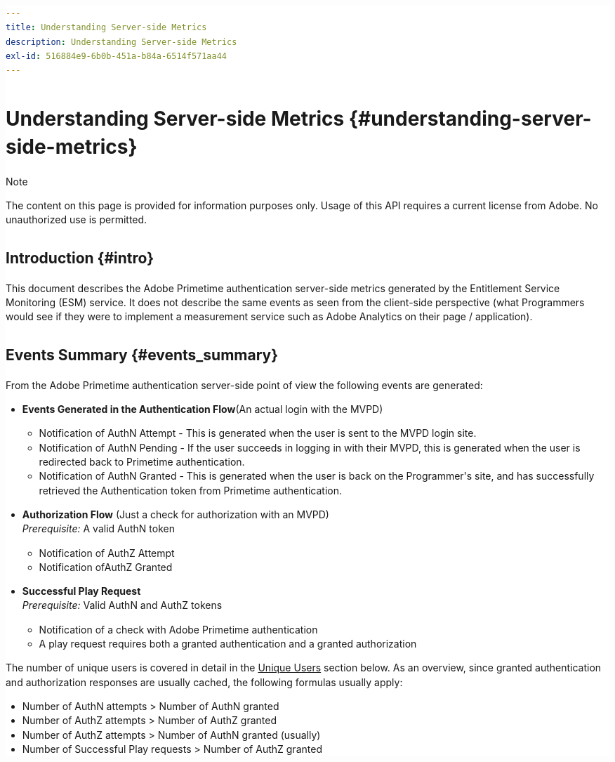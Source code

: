 ```yaml
---
title: Understanding Server-side Metrics
description: Understanding Server-side Metrics
exl-id: 516884e9-6b0b-451a-b84a-6514f571aa44
---
```

# Understanding Server-side Metrics {#understanding-server-side-metrics}

>[!NOTE]
>
>The content on this page is provided for information purposes only. Usage of this API requires a current license from Adobe. No unauthorized use is permitted.


## Introduction {#intro}

This document describes the Adobe Primetime authentication server-side metrics generated by the Entitlement Service Monitoring (ESM) service. It does not describe the same events as seen from the client-side perspective (what Programmers would see if they were to implement a measurement service such as Adobe Analytics on their page / application).  

## Events Summary {#events_summary}

From the Adobe Primetime authentication server-side point of view the following events are generated:

*   **Events Generated in the Authentication Flow**(An actual login with the MVPD)

    * Notification of AuthN Attempt - This is generated when the user is sent to the MVPD login site.
    * Notification of AuthN Pending - If the user succeeds in logging in with their MVPD, this is generated when the user is        redirected back to Primetime authentication.
    * Notification of AuthN Granted - This is generated when the user is back on the Programmer's site, and has successfully retrieved the Authentication token from Primetime authentication. 
*   **Authorization Flow** (Just a check for authorization with an
    MVPD)  
    *Prerequisite:* A valid AuthN token
    * Notification of AuthZ Attempt
    * Notification ofAuthZ Granted
*   **Successful Play Request**  
    *Prerequisite:* Valid AuthN and AuthZ tokens
    * Notification of a check with Adobe Primetime authentication 
    * A play request requires both a granted authentication and a granted authorization


The number of unique users is covered in detail in the [Unique Users](#unique-users) section below. As an overview, since granted authentication and authorization responses are usually cached, the following formulas usually apply:

* Number of AuthN attempts \> Number of AuthN granted
* Number of AuthZ attempts \> Number of AuthZ granted
* Number of AuthZ attempts \> Number of AuthN granted (usually)
* Number of Successful Play requests \> Number of AuthZ granted
